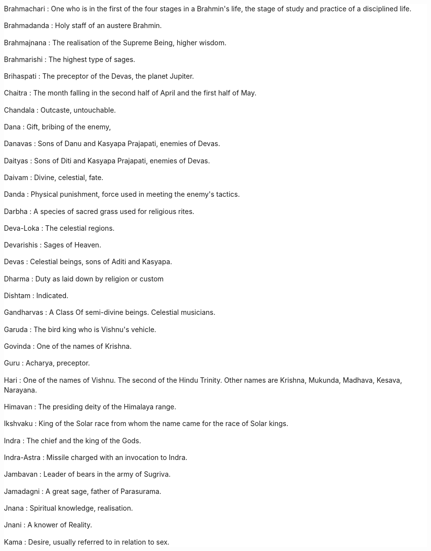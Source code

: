 Brahmachari : One who is in the first of the four stages in a Brahmin's life, the stage of study and practice of a disciplined life.

Brahmadanda : Holy staff of an austere Brahmin.

Brahmajnana : The realisation of the Supreme Being, higher wisdom.

Brahmarishi : The highest type of sages.

Brihaspati : The preceptor of the Devas, the planet Jupiter.

Chaitra : The month falling in the second half of April and the first half of May.

Chandala : Outcaste, untouchable.

Dana : Gift, bribing of the enemy,

Danavas : Sons of Danu and Kasyapa Prajapati, enemies of Devas.

Daityas : Sons of Diti and Kasyapa Prajapati, enemies of Devas.

Daivam : Divine, celestial, fate.

Danda : Physical punishment, force used in meeting the enemy's tactics.

Darbha : A species of sacred grass used for religious rites.

Deva-Loka : The celestial regions.

Devarishis : Sages of Heaven.

Devas : Celestial beings, sons of Aditi and Kasyapa.

Dharma : Duty as laid down by religion or custom

Dishtam : Indicated.

Gandharvas : A Class Of semi-divine beings. Celestial musicians.

Garuda : The bird king who is Vishnu's vehicle.

Govinda : One of the names of Krishna.

Guru : Acharya, preceptor.

Hari : One of the names of Vishnu. The second of the Hindu Trinity. Other names are Krishna, Mukunda, Madhava, Kesava, Narayana.

Himavan : The presiding deity of the Himalaya range.

Ikshvaku : King of the Solar race from whom the name came for the race of Solar kings.

Indra : The chief and the king of the Gods.

Indra-Astra : Missile charged with an invocation to Indra.

Jambavan : Leader of bears in the army of Sugriva.

Jamadagni : A great sage, father of Parasurama.

Jnana : Spiritual knowledge, realisation.

Jnani : A knower of Reality.

Kama : Desire, usually referred to in relation to sex.
